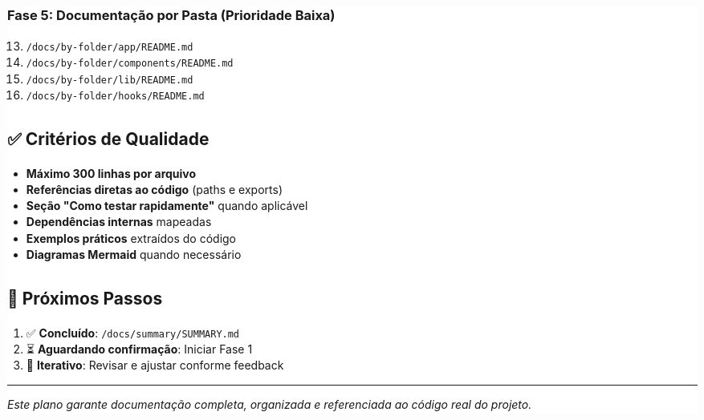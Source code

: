### **Fase 5: Documentação por Pasta** (Prioridade Baixa)
13. `/docs/by-folder/app/README.md`
14. `/docs/by-folder/components/README.md`
15. `/docs/by-folder/lib/README.md`
16. `/docs/by-folder/hooks/README.md`

## ✅ Critérios de Qualidade

- **Máximo 300 linhas por arquivo**
- **Referências diretas ao código** (paths e exports)
- **Seção "Como testar rapidamente"** quando aplicável
- **Dependências internas** mapeadas
- **Exemplos práticos** extraídos do código
- **Diagramas Mermaid** quando necessário

## 🚀 Próximos Passos

1. ✅ **Concluído**: `/docs/summary/SUMMARY.md`
2. ⏳ **Aguardando confirmação**: Iniciar Fase 1
3. 🔄 **Iterativo**: Revisar e ajustar conforme feedback

---

*Este plano garante documentação completa, organizada e referenciada ao código real do projeto.* 